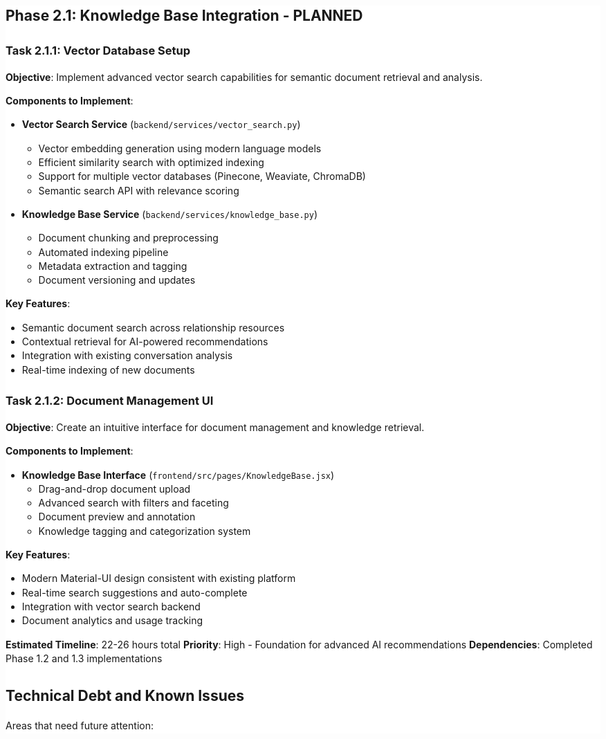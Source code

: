 ## Phase 2.1: Knowledge Base Integration - PLANNED

### Task 2.1.1: Vector Database Setup

**Objective**: Implement advanced vector search capabilities for semantic document retrieval and analysis.

**Components to Implement**:

- **Vector Search Service** (`backend/services/vector_search.py`)
  - Vector embedding generation using modern language models
  - Efficient similarity search with optimized indexing
  - Support for multiple vector databases (Pinecone, Weaviate, ChromaDB)
  - Semantic search API with relevance scoring

- **Knowledge Base Service** (`backend/services/knowledge_base.py`)
  - Document chunking and preprocessing
  - Automated indexing pipeline
  - Metadata extraction and tagging
  - Document versioning and updates

**Key Features**:

- Semantic document search across relationship resources
- Contextual retrieval for AI-powered recommendations
- Integration with existing conversation analysis
- Real-time indexing of new documents

### Task 2.1.2: Document Management UI

**Objective**: Create an intuitive interface for document management and knowledge retrieval.

**Components to Implement**:

- **Knowledge Base Interface** (`frontend/src/pages/KnowledgeBase.jsx`)
  - Drag-and-drop document upload
  - Advanced search with filters and faceting
  - Document preview and annotation
  - Knowledge tagging and categorization system

**Key Features**:

- Modern Material-UI design consistent with existing platform
- Real-time search suggestions and auto-complete
- Integration with vector search backend
- Document analytics and usage tracking

**Estimated Timeline**: 22-26 hours total
**Priority**: High - Foundation for advanced AI recommendations
**Dependencies**: Completed Phase 1.2 and 1.3 implementations

## Technical Debt and Known Issues

Areas that need future attention:
